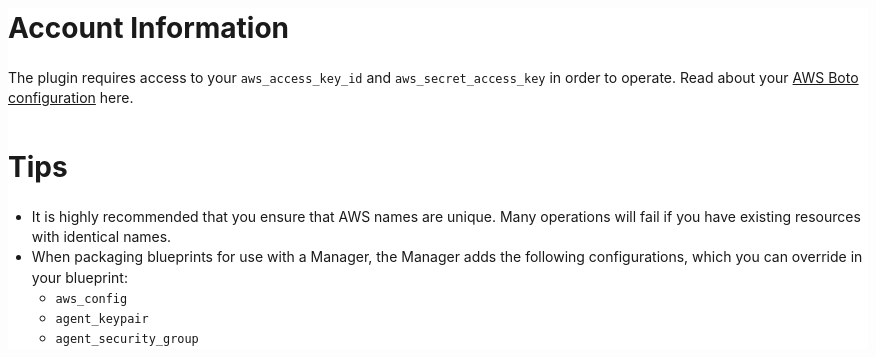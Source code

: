 
# Account Information

The plugin requires access to your `aws_access_key_id` and `aws_secret_access_key` in order to operate. Read about your [AWS Boto configuration](http://boto.readthedocs.org/en/latest/boto_config_tut.html) here.


# Tips

* It is highly recommended that you ensure that AWS names are unique. Many operations will fail if you have existing resources with identical names.
* When packaging blueprints for use with a Manager, the Manager adds the following configurations, which you can  override in your blueprint:
  * `aws_config`
  * `agent_keypair`
  * `agent_security_group`

